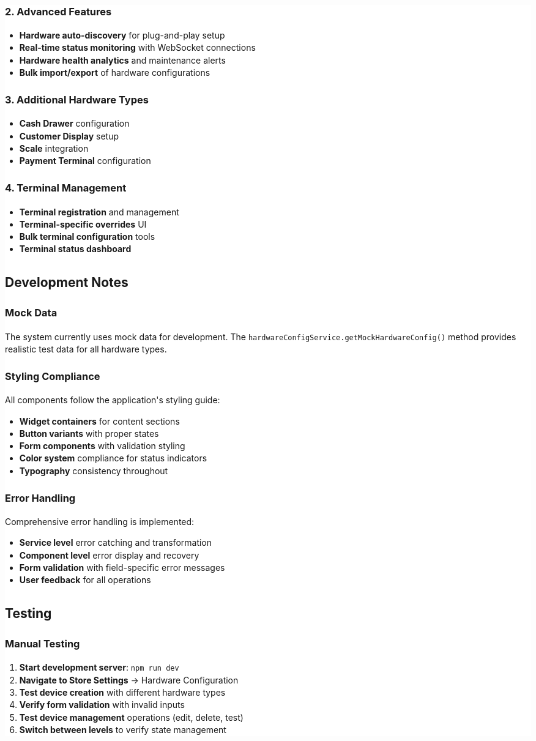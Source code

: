 ### 2. Advanced Features
- **Hardware auto-discovery** for plug-and-play setup
- **Real-time status monitoring** with WebSocket connections
- **Hardware health analytics** and maintenance alerts
- **Bulk import/export** of hardware configurations

### 3. Additional Hardware Types
- **Cash Drawer** configuration
- **Customer Display** setup
- **Scale** integration
- **Payment Terminal** configuration

### 4. Terminal Management
- **Terminal registration** and management
- **Terminal-specific overrides** UI
- **Bulk terminal configuration** tools
- **Terminal status dashboard**

## Development Notes

### Mock Data
The system currently uses mock data for development. The `hardwareConfigService.getMockHardwareConfig()` method provides realistic test data for all hardware types.

### Styling Compliance
All components follow the application's styling guide:
- **Widget containers** for content sections
- **Button variants** with proper states
- **Form components** with validation styling
- **Color system** compliance for status indicators
- **Typography** consistency throughout

### Error Handling
Comprehensive error handling is implemented:
- **Service level** error catching and transformation
- **Component level** error display and recovery
- **Form validation** with field-specific error messages
- **User feedback** for all operations

## Testing

### Manual Testing
1. **Start development server**: `npm run dev`
2. **Navigate to Store Settings** → Hardware Configuration
3. **Test device creation** with different hardware types
4. **Verify form validation** with invalid inputs
5. **Test device management** operations (edit, delete, test)
6. **Switch between levels** to verify state management
